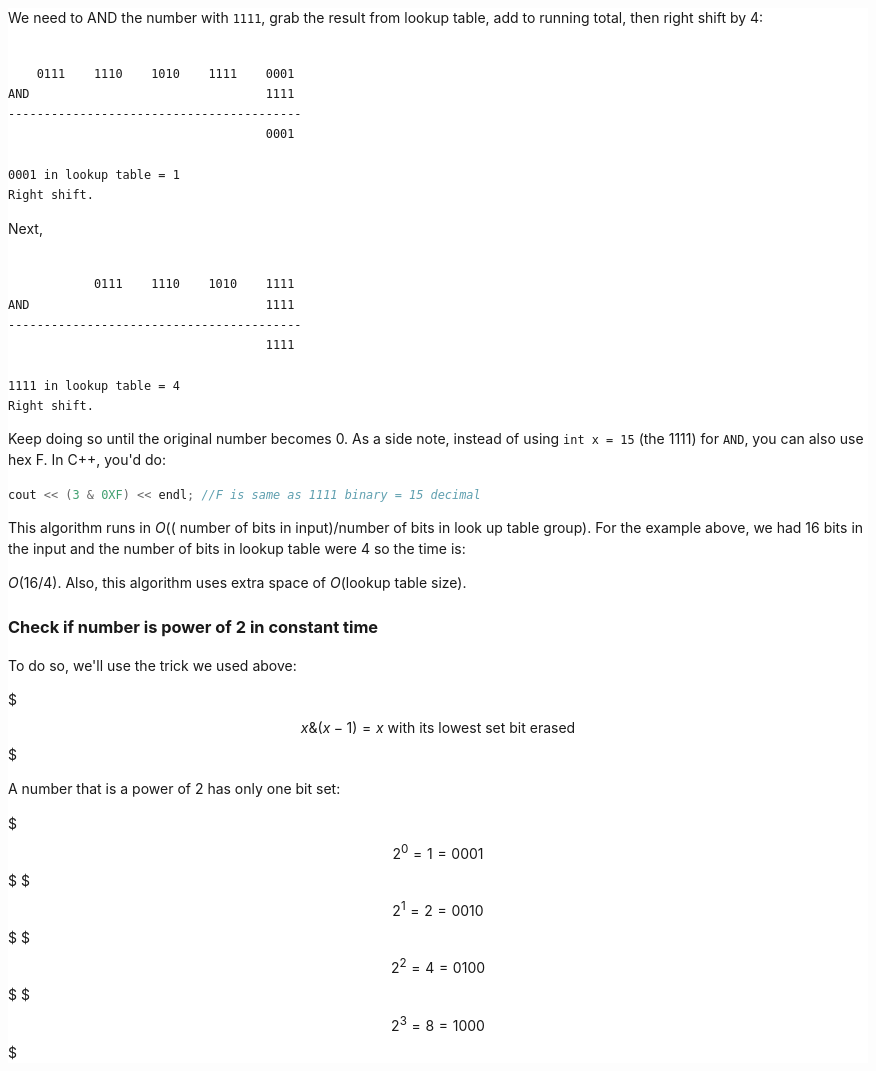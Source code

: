 We need to AND the number with `1111`, grab the result from lookup table, add to running total, then right shift by 4:

```css

    0111    1110    1010    1111    0001
AND                                 1111
-----------------------------------------
                                    0001 

0001 in lookup table = 1
Right shift.
```

Next,

```css

            0111    1110    1010    1111
AND                                 1111
-----------------------------------------
                                    1111 

1111 in lookup table = 4
Right shift.
```
Keep doing so until the original number becomes 0. As a side note, instead of using `int x = 15` (the 1111) for `AND`, you can also use hex F. In C++, you'd do:

```cpp
cout << (3 & 0XF) << endl; //F is same as 1111 binary = 15 decimal
```

This algorithm runs in $O((\textrm{ number of bits in input})/ \textrm{number of bits in look up table group} )$. For the example above, we had 16 bits in the input and the number of bits in lookup table were 4 so the time is:

$O(16/4)$. Also, this algorithm uses extra space of $O(\textrm{lookup table size})$.

### Check if number is power of 2 in constant time

To do so, we'll use the trick we used above:

$$$
x \text{\&} (x - 1) = x \textrm{ with its lowest set bit erased} 
$$$ 

A number that is a power of 2 has only one bit set:

$$$
2^0 = 1 = 0001
$$$
$$$
2^1 = 2 = 0010
$$$
$$$
2^2 = 4 = 0100
$$$
$$$
2^3 = 8 = 1000
$$$

